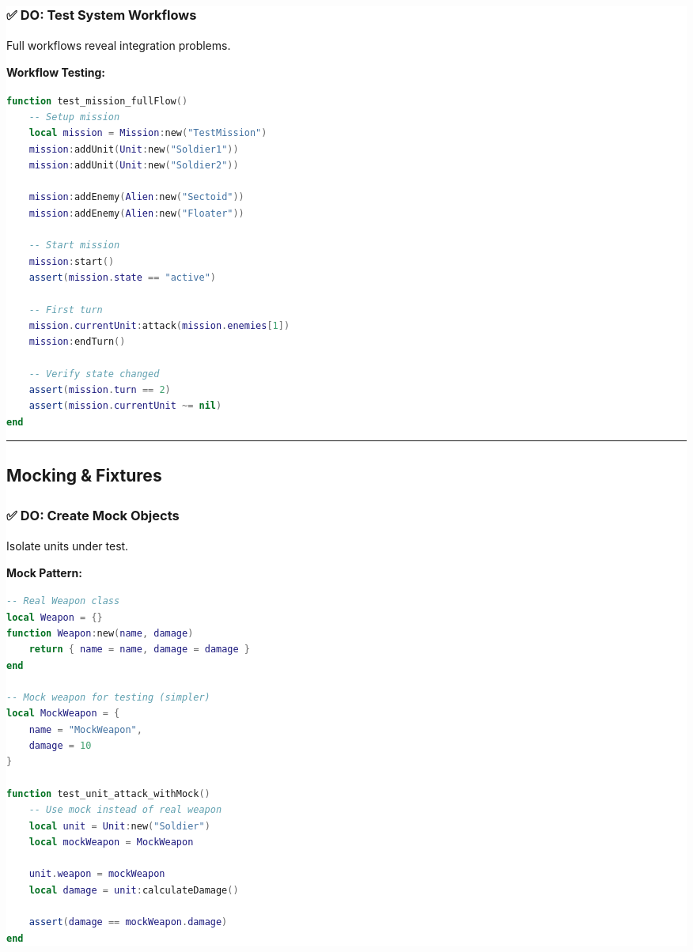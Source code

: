 ### ✅ DO: Test System Workflows

Full workflows reveal integration problems.

**Workflow Testing:**

```lua
function test_mission_fullFlow()
    -- Setup mission
    local mission = Mission:new("TestMission")
    mission:addUnit(Unit:new("Soldier1"))
    mission:addUnit(Unit:new("Soldier2"))
    
    mission:addEnemy(Alien:new("Sectoid"))
    mission:addEnemy(Alien:new("Floater"))
    
    -- Start mission
    mission:start()
    assert(mission.state == "active")
    
    -- First turn
    mission.currentUnit:attack(mission.enemies[1])
    mission:endTurn()
    
    -- Verify state changed
    assert(mission.turn == 2)
    assert(mission.currentUnit ~= nil)
end
```

---

## Mocking & Fixtures

### ✅ DO: Create Mock Objects

Isolate units under test.

**Mock Pattern:**

```lua
-- Real Weapon class
local Weapon = {}
function Weapon:new(name, damage)
    return { name = name, damage = damage }
end

-- Mock weapon for testing (simpler)
local MockWeapon = {
    name = "MockWeapon",
    damage = 10
}

function test_unit_attack_withMock()
    -- Use mock instead of real weapon
    local unit = Unit:new("Soldier")
    local mockWeapon = MockWeapon
    
    unit.weapon = mockWeapon
    local damage = unit:calculateDamage()
    
    assert(damage == mockWeapon.damage)
end
```
